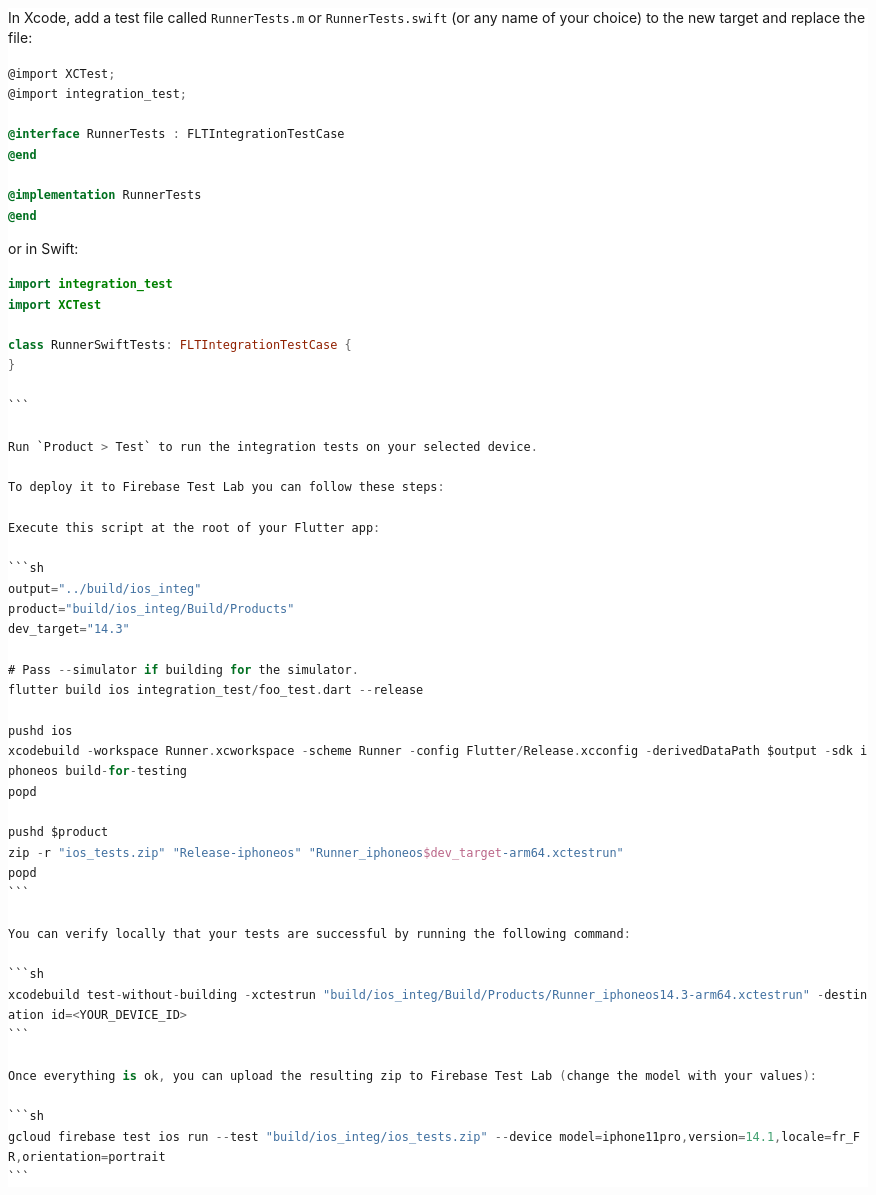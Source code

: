 In Xcode, add a test file called `RunnerTests.m` or `RunnerTests.swift` (or any name of your choice) to the new target and
replace the file:

```objective-c
@import XCTest;
@import integration_test;

@interface RunnerTests : FLTIntegrationTestCase
@end

@implementation RunnerTests
@end
```
or in Swift:
````swift
import integration_test
import XCTest

class RunnerSwiftTests: FLTIntegrationTestCase {
}

```

Run `Product > Test` to run the integration tests on your selected device.

To deploy it to Firebase Test Lab you can follow these steps:

Execute this script at the root of your Flutter app:

```sh
output="../build/ios_integ"
product="build/ios_integ/Build/Products"
dev_target="14.3"

# Pass --simulator if building for the simulator.
flutter build ios integration_test/foo_test.dart --release

pushd ios
xcodebuild -workspace Runner.xcworkspace -scheme Runner -config Flutter/Release.xcconfig -derivedDataPath $output -sdk iphoneos build-for-testing
popd

pushd $product
zip -r "ios_tests.zip" "Release-iphoneos" "Runner_iphoneos$dev_target-arm64.xctestrun"
popd
```

You can verify locally that your tests are successful by running the following command:

```sh
xcodebuild test-without-building -xctestrun "build/ios_integ/Build/Products/Runner_iphoneos14.3-arm64.xctestrun" -destination id=<YOUR_DEVICE_ID>
```

Once everything is ok, you can upload the resulting zip to Firebase Test Lab (change the model with your values):

```sh
gcloud firebase test ios run --test "build/ios_integ/ios_tests.zip" --device model=iphone11pro,version=14.1,locale=fr_FR,orientation=portrait
```
